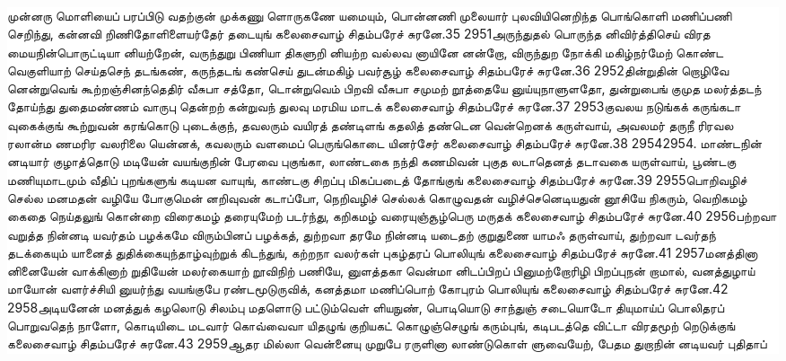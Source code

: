 முன்னரு மொளியைப் பரப்பிடு வதற்குன்
முக்கணு ளொருகணே யமையும்,
பொன்னணி முலையார் புலவியினெறிந்த
பொங்கொளி மணிப்பணி செறிந்து,
கன்னவி றிணிதோளிளையர்தேர் தடையுங்
கலைசைவாழ் சிதம்பரேச் சுரனே.35 2951அருந்துதல் பொருந்த னிவிர்த்திசெய் விரத
மையநின்பொருட்டியா னியற்றேன்,
வருந்துறு பிணியா திகளுறி னியற்ற
வல்லவ னாயினே னன்றோ,
விருந்துற நோக்கி மகிழ்நர்மேற் கொண்ட
வெகுளியாற் செய்தசெந் தடங்கண்,
கருந்தடங் கண்செய் துடன்மகிழ் பவர்சூழ்
கலைசைவாழ் சிதம்பரேச் சுரனே.36 2952தின்றுதின் றொழிவே னென்றுவெங்
கூற்றஞ்சினந்தெதிர் வீசுபா சத்தோ,
டொன்றுவெம் பிறவி வீசுபா சமுமற்
றூத்தையே னுய்யுநாளுளதோ,
துன்றுபைங் குமுத மலர்த்தடந் தோய்ந்து
துதைமண்ணம் வாருபு தென்றற்
கன்றுவந் துலவு மரமிய மாடக்
கலைசைவாழ் சிதம்பரேச் சுரனே.37 2953குவலய நடுங்கக் கருங்கடா வுகைக்குங்
கூற்றுவன் கரங்கொடு புடைக்குந்,
தவலரும் வயிரத் தண்டிளங் கதலித்
தண்டென வென்றெனக் கருள்வாய்,
அவலமர் தருநீ ரிரவல ரலான்ம
ணமரிர வலரிலை யென்னக்,
கவலரும் வளமைப் பெருங்கொடை யினர்சேர்
கலைசைவாழ் சிதம்பரேச் சுரனே.38 29542954. மாண்டநின் னடியார் குழாத்தொடு மடியேன்
வயங்குநின் பேரவை புகுங்கா,
லாண்டகை நந்தி கணமிவன் புகுத
லடாதெனத் தடாவகை யருள்வாய்,
பூண்டகு மணியுமாடமும் வீதிப்
புறங்களுங் கடியன வாயுங்,
காண்டகு சிறப்பு மிகப்படைத் தோங்குங்
கலைசைவாழ் சிதம்பரேச் சுரனே.39 2955பொறிவழிச் செல்ல மனமதன் வழியே
போகுமென் னறிவுவன் கடாப்போ,
நெறிவழிச் செல்லக் கொழுவதன்
வழிச்செனெடியதுன் னூசியே நிகரும்,
வெறிகமழ் கைதை நெய்தலுங் கொன்றை
விரைகமழ் தரையுமேற் படர்ந்து,
கறிகமழ் வரையுஞ்சூழ்பெரு மருதக்
கலைசைவாழ் சிதம்பரேச் சுரனே.40 2956பற்றவா வறுத்த நின்னடி யவர்தம்
பழக்கமே விரும்பினப் பழக்கத்,
துற்றவா தரமே நின்னடி யடைதற்
குறுதுணை யாமஃ தருள்வாய்,
துற்றவா டவர்தந் தடக்கையும் யானைத்
துதிக்கையுந்தாழ்வுற்றுக் கிடந்துங்,
கற்றநா வலர்கள் புகழ்தரப் பொலியுங்
கலைசைவாழ் சிதம்பரேச் சுரனே.41 2957மனத்தினா னினையேன் வாக்கினாற் றுதியேன்
மலர்கையாற் றூவிநிற் பணியே,
னுளத்தகா வென்மா னிடப்பிறப்
பினுமற்றோரிழி பிறப்புநன் றாமால்,
வனத்துழாய் மாயோன் வளர்ச்சியி னுயர்ந்து
வயங்குபே ரண்டமூடுருவிக்,
கனத்தமா மணிப்பொற் கோபுரம் பொலியுங்
கலைசைவாழ் சிதம்பரேச் சுரனே.42 2958அடியனேன் மனத்துக் கழலொடு சிலம்பு
மதளொடு பட்டும்வெள் ளியநுண்,
பொடியொடு சாந்துஞ் சடையொடோ தியுமாய்ப்
பொலிதரப் பொறுவதெந் நாளோ,
கொடியிடை மடவார் கொவ்வைவா யிதழுங்
குறியகட் கொழுஞ்செழுங் கரும்புங்,
கடிபடத்தெ விட்டா விரதமூற் றெடுக்குங்
கலைசைவாழ் சிதம்பரேச் சுரனே.43 2959ஆதர மில்லா வென்னையு முறுபே
ரருளினா லாண்டுகொள் ளுவையேற்,
பேதம துறாநின் னடியவர் புதிதாப்